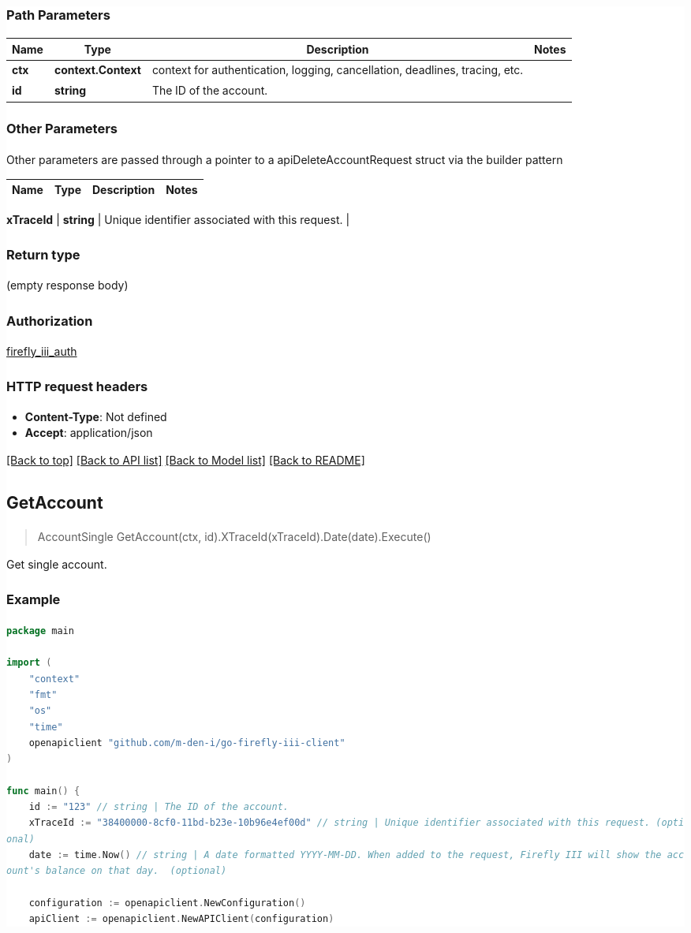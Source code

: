 ### Path Parameters


Name | Type | Description  | Notes
------------- | ------------- | ------------- | -------------
**ctx** | **context.Context** | context for authentication, logging, cancellation, deadlines, tracing, etc.
**id** | **string** | The ID of the account. | 

### Other Parameters

Other parameters are passed through a pointer to a apiDeleteAccountRequest struct via the builder pattern


Name | Type | Description  | Notes
------------- | ------------- | ------------- | -------------

 **xTraceId** | **string** | Unique identifier associated with this request. | 

### Return type

 (empty response body)

### Authorization

[firefly_iii_auth](../README.md#firefly_iii_auth)

### HTTP request headers

- **Content-Type**: Not defined
- **Accept**: application/json

[[Back to top]](#) [[Back to API list]](../README.md#documentation-for-api-endpoints)
[[Back to Model list]](../README.md#documentation-for-models)
[[Back to README]](../README.md)


## GetAccount

> AccountSingle GetAccount(ctx, id).XTraceId(xTraceId).Date(date).Execute()

Get single account.



### Example

```go
package main

import (
    "context"
    "fmt"
    "os"
    "time"
    openapiclient "github.com/m-den-i/go-firefly-iii-client"
)

func main() {
    id := "123" // string | The ID of the account.
    xTraceId := "38400000-8cf0-11bd-b23e-10b96e4ef00d" // string | Unique identifier associated with this request. (optional)
    date := time.Now() // string | A date formatted YYYY-MM-DD. When added to the request, Firefly III will show the account's balance on that day.  (optional)

    configuration := openapiclient.NewConfiguration()
    apiClient := openapiclient.NewAPIClient(configuration)
```